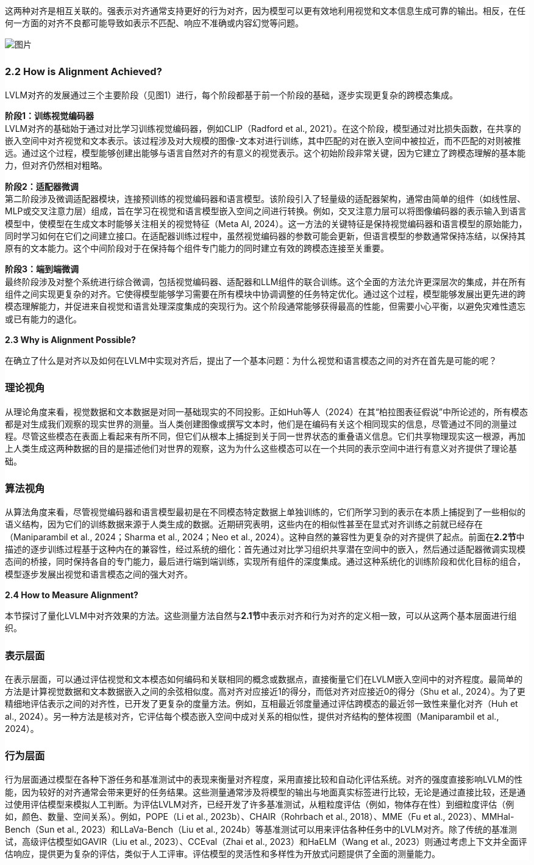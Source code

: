 这两种对齐是相互关联的。强表示对齐通常支持更好的行为对齐，因为模型可以更有效地利用视觉和文本信息生成可靠的输出。相反，在任何一方面的对齐不良都可能导致如表示不匹配、响应不准确或内容幻觉等问题。

![图片](https://mp.weixin.qq.com/s/www.w3.org/2000/svg'%20xmlns:xlink='http://www.w3.org/1999/xlink'%3E%3Ctitle%3E%3C/title%3E%3Cg%20stroke='none'%20stroke-width='1'%20fill='none'%20fill-rule='evenodd'%20fill-opacity='0'%3E%3Cg%20transform='translate(-249.000000,%20-126.000000)'%20fill='%23FFFFFF'%3E%3Crect%20x='249'%20y='126'%20width='1'%20height='1'%3E%3C/rect%3E%3C/g%3E%3C/g%3E%3C/svg%3E)

### 2.2 How is Alignment Achieved?

LVLM对齐的发展通过三个主要阶段（见图1）进行，每个阶段都基于前一个阶段的基础，逐步实现更复杂的跨模态集成。

**阶段1：训练视觉编码器**  
LVLM对齐的基础始于通过对比学习训练视觉编码器，例如CLIP（Radford et al., 2021）。在这个阶段，模型通过对比损失函数，在共享的嵌入空间中对齐视觉和文本表示。该过程涉及对大规模的图像-文本对进行训练，其中匹配的对在嵌入空间中被拉近，而不匹配的对则被推远。通过这个过程，模型能够创建出能够与语言自然对齐的有意义的视觉表示。这个初始阶段非常关键，因为它建立了跨模态理解的基本能力，但对齐仍然相对粗略。

**阶段2：适配器微调**  
第二阶段涉及微调适配器模块，连接预训练的视觉编码器和语言模型。该阶段引入了轻量级的适配器架构，通常由简单的组件（如线性层、MLP或交叉注意力层）组成，旨在学习在视觉和语言模型嵌入空间之间进行转换。例如，交叉注意力层可以将图像编码器的表示输入到语言模型中，使模型在生成文本时能够关注相关的视觉特征（Meta AI, 2024）。这一方法的关键特征是保持视觉编码器和语言模型的原始能力，同时学习如何在它们之间建立接口。在适配器训练过程中，虽然视觉编码器的参数可能会更新，但语言模型的参数通常保持冻结，以保持其原有的文本能力。这个中间阶段对于在保持每个组件专门能力的同时建立有效的跨模态连接至关重要。

**阶段3：端到端微调**  
最终阶段涉及对整个系统进行综合微调，包括视觉编码器、适配器和LLM组件的联合训练。这个全面的方法允许更深层次的集成，并在所有组件之间实现更复杂的对齐。它使得模型能够学习需要在所有模块中协调调整的任务特定优化。通过这个过程，模型能够发展出更先进的跨模态理解能力，并促进来自视觉和语言处理深度集成的突现行为。这个阶段通常能够获得最高的性能，但需要小心平衡，以避免灾难性遗忘或已有能力的退化。

**2.3 Why is Alignment Possible?**

在确立了什么是对齐以及如何在LVLM中实现对齐后，提出了一个基本问题：为什么视觉和语言模态之间的对齐在首先是可能的呢？

### 理论视角

从理论角度来看，视觉数据和文本数据是对同一基础现实的不同投影。正如Huh等人（2024）在其“柏拉图表征假说”中所论述的，所有模态都是对生成我们观察的现实世界的测量。当人类创建图像或撰写文本时，他们是在编码有关这个相同现实的信息，尽管通过不同的测量过程。尽管这些模态在表面上看起来有所不同，但它们从根本上捕捉到关于同一世界状态的重叠语义信息。它们共享物理现实这一根源，再加上人类生成这两种数据的目的是描述他们对世界的观察，这为为什么这些模态可以在一个共同的表示空间中进行有意义对齐提供了理论基础。

### 算法视角

从算法角度来看，尽管视觉编码器和语言模型最初是在不同模态特定数据上单独训练的，它们所学习到的表示在本质上捕捉到了一些相似的语义结构，因为它们的训练数据来源于人类生成的数据。近期研究表明，这些内在的相似性甚至在显式对齐训练之前就已经存在（Maniparambil et al., 2024；Sharma et al., 2024；Neo et al., 2024）。这种自然的兼容性为更复杂的对齐提供了起点。前面在**2.2节**中描述的逐步训练过程基于这种内在的兼容性，经过系统的细化：首先通过对比学习组织共享潜在空间中的嵌入，然后通过适配器微调实现模态间的桥接，同时保持各自的专门能力，最后进行端到端训练，实现所有组件的深度集成。通过这种系统化的训练阶段和优化目标的组合，模型逐步发展出视觉和语言模态之间的强大对齐。

**2.4 How to Measure Alignment?**

本节探讨了量化LVLM中对齐效果的方法。这些测量方法自然与**2.1节**中表示对齐和行为对齐的定义相一致，可以从这两个基本层面进行组织。

### 表示层面

在表示层面，可以通过评估视觉和文本模态如何编码和关联相同的概念或数据点，直接衡量它们在LVLM嵌入空间中的对齐程度。最简单的方法是计算视觉数据和文本数据嵌入之间的余弦相似度。高对齐对应接近1的得分，而低对齐对应接近0的得分（Shu et al., 2024）。为了更精细地评估表示之间的对齐性，已开发了更复杂的度量方法。例如，互相最近邻度量通过评估跨模态的最近邻一致性来量化对齐（Huh et al., 2024）。另一种方法是核对齐，它评估每个模态嵌入空间中成对关系的相似性，提供对齐结构的整体视图（Maniparambil et al., 2024）。

### 行为层面

行为层面通过模型在各种下游任务和基准测试中的表现来衡量对齐程度，采用直接比较和自动化评估系统。对齐的强度直接影响LVLM的性能，因为较好的对齐通常会带来更好的任务结果。这些测量通常涉及将模型的输出与地面真实标签进行比较，无论是通过直接比较，还是通过使用评估模型来模拟人工判断。为评估LVLM对齐，已经开发了许多基准测试，从粗粒度评估（例如，物体存在性）到细粒度评估（例如，颜色、数量、空间关系）。例如，POPE（Li et al., 2023b）、CHAIR（Rohrbach et al., 2018）、MME（Fu et al., 2023）、MMHal-Bench（Sun et al., 2023）和LLaVa-Bench（Liu et al., 2024b）等基准测试可以用来评估各种任务中的LVLM对齐。除了传统的基准测试，高级评估模型如GAVIR（Liu et al., 2023）、CCEval（Zhai et al., 2023）和HaELM（Wang et al., 2023）则通过考虑上下文并全面评估响应，提供更为复杂的评估，类似于人工评审。评估模型的灵活性和多样性为开放式问题提供了全面的测量能力。
